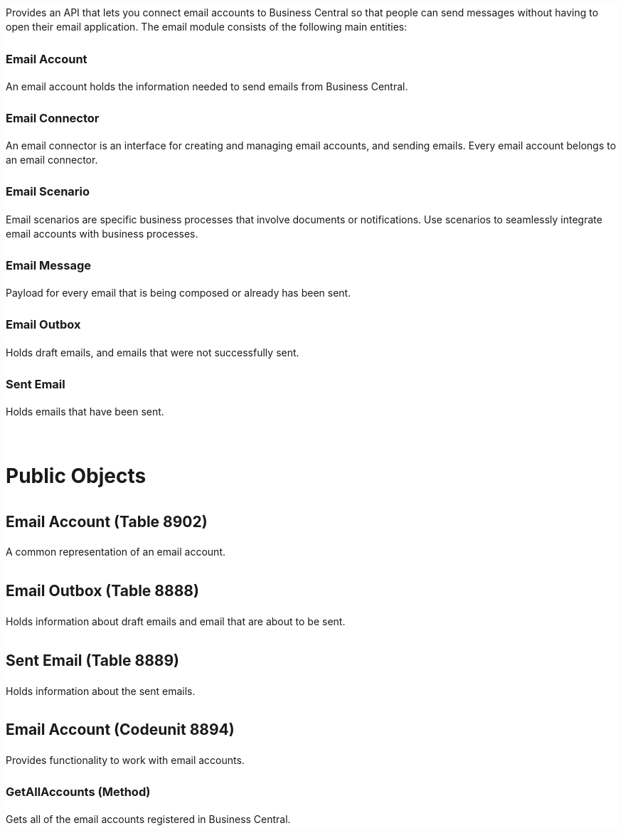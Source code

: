 Provides an API that lets you connect email accounts to Business Central so that people can send messages without having to open their email application. The email module consists of the following main entities:

### Email Account
An email account holds the information needed to send emails from Business Central.

### Email Connector
An email connector is an interface for creating and managing email accounts, and sending emails. Every email account belongs to an email connector.

### Email Scenario
Email scenarios are specific business processes that involve documents or notifications. Use scenarios to seamlessly integrate email accounts with business processes.

### Email Message
Payload for every email that is being composed or already has been sent.

### Email Outbox
Holds draft emails, and emails that were not successfully sent.

### Sent Email
Holds emails that have been sent.
<br />
<br />

# Public Objects
## Email Account (Table 8902)

 A common representation of an email account.
 


## Email Outbox (Table 8888)
Holds information about draft emails and email that are about to be sent.


## Sent Email (Table 8889)
Holds information about the sent emails.


## Email Account (Codeunit 8894)

 Provides functionality to work with email accounts.
 

### GetAllAccounts (Method) <a name="GetAllAccounts"></a> 

 Gets all of the email accounts registered in Business Central.
 